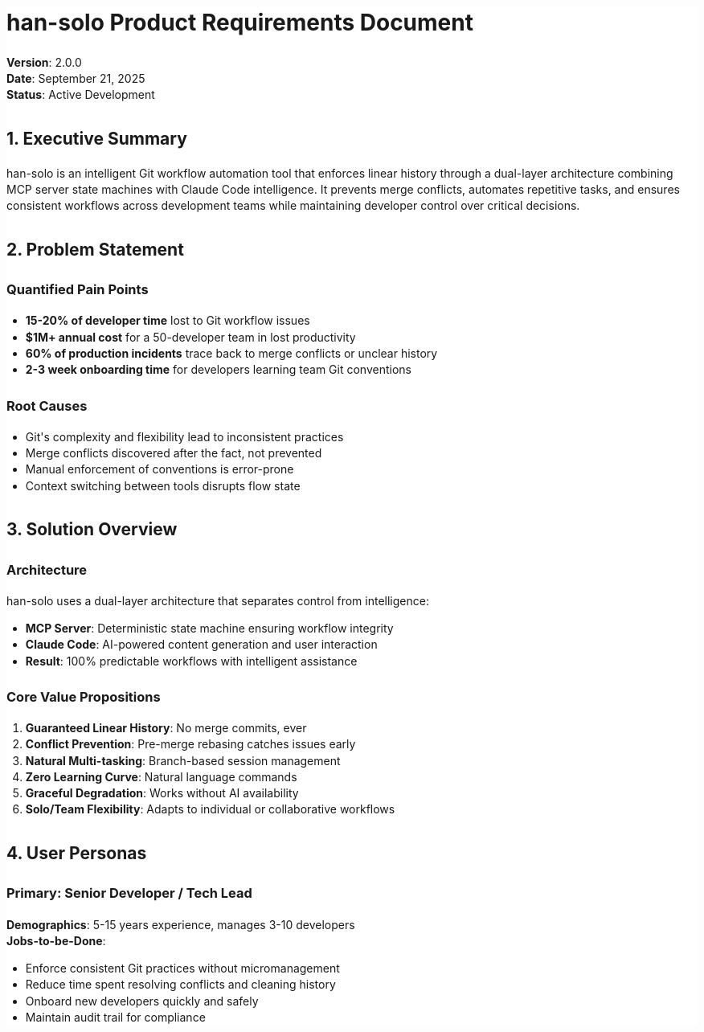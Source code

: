 # han-solo Product Requirements Document

**Version**: 2.0.0  
**Date**: September 21, 2025  
**Status**: Active Development

## 1. Executive Summary

han-solo is an intelligent Git workflow automation tool that enforces linear history through a dual-layer architecture combining MCP server state machines with Claude Code intelligence. It prevents merge conflicts, automates repetitive tasks, and ensures consistent workflows across development teams while maintaining developer control over critical decisions.

## 2. Problem Statement

### Quantified Pain Points
- **15-20% of developer time** lost to Git workflow issues
- **$1M+ annual cost** for a 50-developer team in lost productivity
- **60% of production incidents** trace back to merge conflicts or unclear history
- **2-3 week onboarding time** for developers learning team Git conventions

### Root Causes
- Git's complexity and flexibility lead to inconsistent practices
- Merge conflicts discovered after the fact, not prevented
- Manual enforcement of conventions is error-prone
- Context switching between tools disrupts flow state

## 3. Solution Overview

### Architecture
han-solo uses a dual-layer architecture that separates control from intelligence:

- **MCP Server**: Deterministic state machine ensuring workflow integrity
- **Claude Code**: AI-powered content generation and user interaction
- **Result**: 100% predictable workflows with intelligent assistance

### Core Value Propositions
1. **Guaranteed Linear History**: No merge commits, ever
2. **Conflict Prevention**: Pre-merge rebasing catches issues early  
3. **Natural Multi-tasking**: Branch-based session management
4. **Zero Learning Curve**: Natural language commands
5. **Graceful Degradation**: Works without AI availability
6. **Solo/Team Flexibility**: Adapts to individual or collaborative workflows

## 4. User Personas

### Primary: Senior Developer / Tech Lead
**Demographics**: 5-15 years experience, manages 3-10 developers  
**Jobs-to-be-Done**:
- Enforce consistent Git practices without micromanagement
- Reduce time spent resolving conflicts and cleaning history
- Onboard new developers quickly and safely
- Maintain audit trail for compliance
